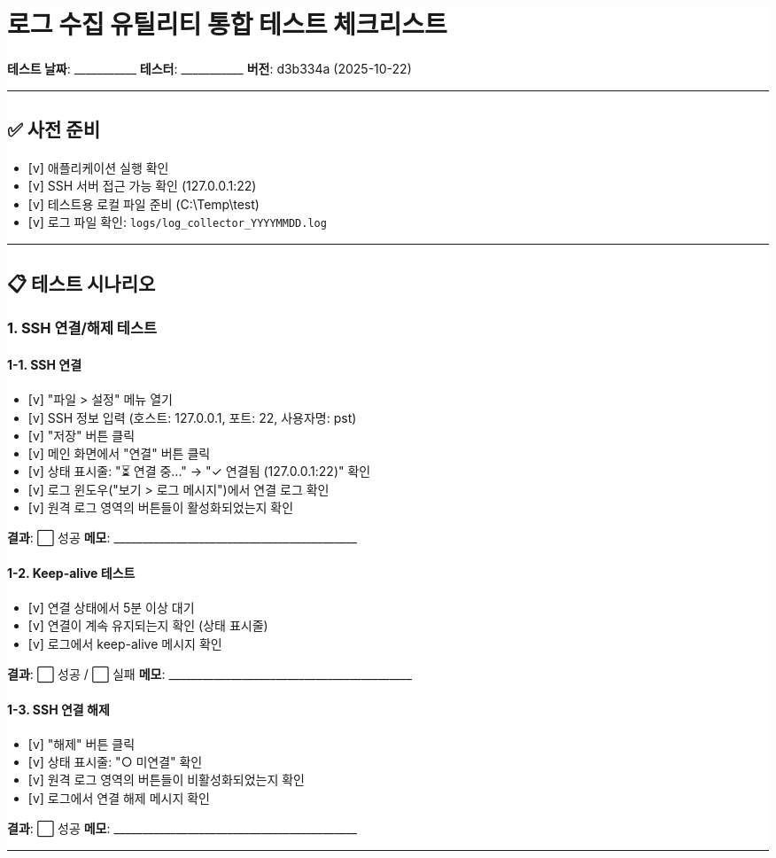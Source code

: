 # 로그 수집 유틸리티 통합 테스트 체크리스트

**테스트 날짜**: ___________
**테스터**: ___________
**버전**: d3b334a (2025-10-22)

---

## ✅ 사전 준비

- [v] 애플리케이션 실행 확인
- [v] SSH 서버 접근 가능 확인 (127.0.0.1:22)
- [v] 테스트용 로컬 파일 준비 (C:\Temp\test\)
- [v] 로그 파일 확인: `logs/log_collector_YYYYMMDD.log`

---

## 📋 테스트 시나리오

### 1. SSH 연결/해제 테스트

#### 1-1. SSH 연결
- [v] "파일 > 설정" 메뉴 열기
- [v] SSH 정보 입력 (호스트: 127.0.0.1, 포트: 22, 사용자명: pst)
- [v] "저장" 버튼 클릭
- [v] 메인 화면에서 "연결" 버튼 클릭
- [v] 상태 표시줄: "⏳ 연결 중..." → "✓ 연결됨 (127.0.0.1:22)" 확인
- [v] 로그 윈도우("보기 > 로그 메시지")에서 연결 로그 확인
- [v] 원격 로그 영역의 버튼들이 활성화되었는지 확인

**결과**: ⬜ 성공
**메모**: ___________________________________________

#### 1-2. Keep-alive 테스트
- [v] 연결 상태에서 5분 이상 대기
- [v] 연결이 계속 유지되는지 확인 (상태 표시줄)
- [v] 로그에서 keep-alive 메시지 확인

**결과**: ⬜ 성공 / ⬜ 실패
**메모**: ___________________________________________

#### 1-3. SSH 연결 해제
- [v] "해제" 버튼 클릭
- [v] 상태 표시줄: "○ 미연결" 확인
- [v] 원격 로그 영역의 버튼들이 비활성화되었는지 확인
- [v] 로그에서 연결 해제 메시지 확인

**결과**: ⬜ 성공
**메모**: ___________________________________________

---

